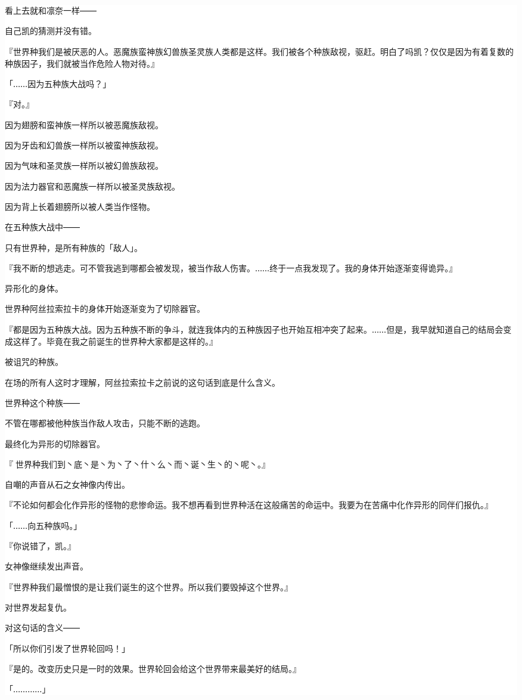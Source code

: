 看上去就和凛奈一样——

自己凯的猜测并没有错。

『世界种我们是被厌恶的人。恶魔族蛮神族幻兽族圣灵族人类都是这样。我们被各个种族敌视，驱赶。明白了吗凯？仅仅是因为有着复数的种族因子，我们就被当作危险人物对待。』

「……因为五种族大战吗？」

『对。』

因为翅膀和蛮神族一样所以被恶魔族敌视。

因为牙齿和幻兽族一样所以被蛮神族敌视。

因为气味和圣灵族一样所以被幻兽族敌视。

因为法力器官和恶魔族一样所以被圣灵族敌视。

因为背上长着翅膀所以被人类当作怪物。

在五种族大战中——

只有世界种，是所有种族的「敌人」。

『我不断的想逃走。可不管我逃到哪都会被发现，被当作敌人伤害。……终于一点我发现了。我的身体开始逐渐变得诡异。』

异形化的身体。

世界种阿丝拉索拉卡的身体开始逐渐变为了切除器官。

『都是因为五种族大战。因为五种族不断的争斗，就连我体内的五种族因子也开始互相冲突了起来。……但是，我早就知道自己的结局会变成这样了。毕竟在我之前诞生的世界种大家都是这样的。』

被诅咒的种族。

在场的所有人这时才理解，阿丝拉索拉卡之前说的这句话到底是什么含义。

世界种这个种族——

不管在哪都被他种族当作敌人攻击，只能不断的逃跑。

最终化为异形的切除器官。

『 世界种我们到丶底丶是丶为丶了丶什丶么丶而丶诞丶生丶的丶呢丶。』

自嘲的声音从石之女神像内传出。

『不论如何都会化作异形的怪物的悲惨命运。我不想再看到世界种活在这般痛苦的命运中。我要为在苦痛中化作异形的同伴们报仇。』

「……向五种族吗。」

『你说错了，凯。』

女神像继续发出声音。

『世界种我们最憎恨的是让我们诞生的这个世界。所以我们要毁掉这个世界。』

对世界发起复仇。

对这句话的含义——

「所以你们引发了世界轮回吗！」

『是的。改变历史只是一时的效果。世界轮回会给这个世界带来最美好的结局。』

「…………」
